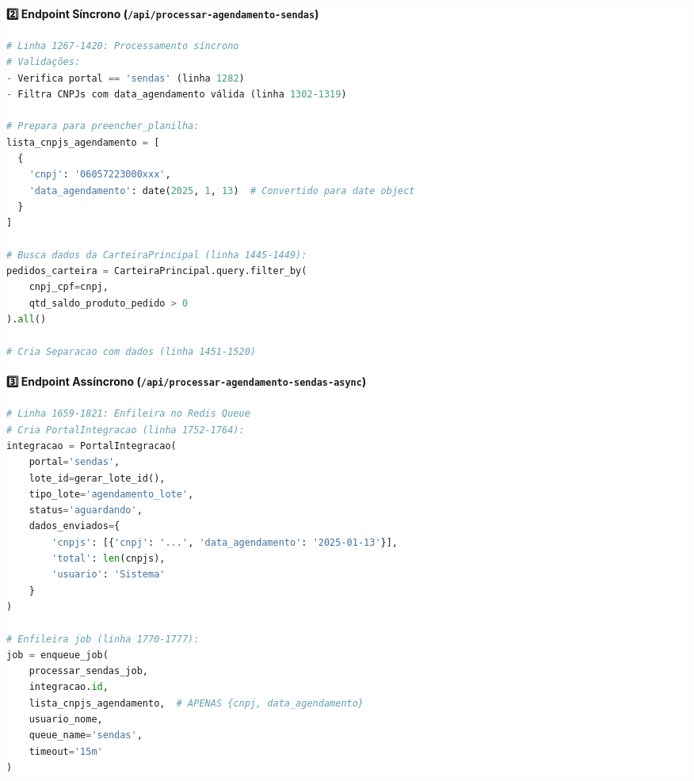 #### 2️⃣ **Endpoint Síncrono** (`/api/processar-agendamento-sendas`)
```python
# Linha 1267-1420: Processamento síncrono
# Validações:
- Verifica portal == 'sendas' (linha 1282)
- Filtra CNPJs com data_agendamento válida (linha 1302-1319)

# Prepara para preencher_planilha:
lista_cnpjs_agendamento = [
  {
    'cnpj': '06057223000xxx',
    'data_agendamento': date(2025, 1, 13)  # Convertido para date object
  }
]

# Busca dados da CarteiraPrincipal (linha 1445-1449):
pedidos_carteira = CarteiraPrincipal.query.filter_by(
    cnpj_cpf=cnpj,
    qtd_saldo_produto_pedido > 0
).all()

# Cria Separacao com dados (linha 1451-1520)
```

#### 3️⃣ **Endpoint Assíncrono** (`/api/processar-agendamento-sendas-async`)
```python
# Linha 1659-1821: Enfileira no Redis Queue
# Cria PortalIntegracao (linha 1752-1764):
integracao = PortalIntegracao(
    portal='sendas',
    lote_id=gerar_lote_id(),
    tipo_lote='agendamento_lote',
    status='aguardando',
    dados_enviados={
        'cnpjs': [{'cnpj': '...', 'data_agendamento': '2025-01-13'}],
        'total': len(cnpjs),
        'usuario': 'Sistema'
    }
)

# Enfileira job (linha 1770-1777):
job = enqueue_job(
    processar_sendas_job,
    integracao.id,
    lista_cnpjs_agendamento,  # APENAS {cnpj, data_agendamento}
    usuario_nome,
    queue_name='sendas',
    timeout='15m'
)
```
